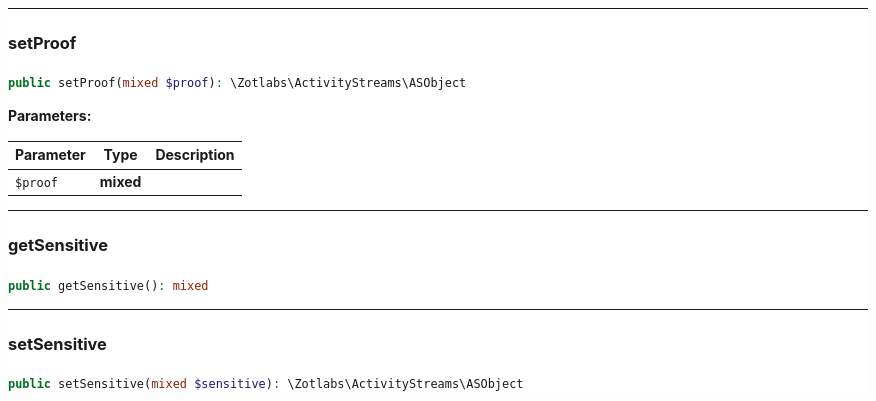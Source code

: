 










***

### setProof



```php
public setProof(mixed $proof): \Zotlabs\ActivityStreams\ASObject
```








**Parameters:**

| Parameter | Type | Description |
|-----------|------|-------------|
| `$proof` | **mixed** |  |





***

### getSensitive



```php
public getSensitive(): mixed
```












***

### setSensitive



```php
public setSensitive(mixed $sensitive): \Zotlabs\ActivityStreams\ASObject
```




